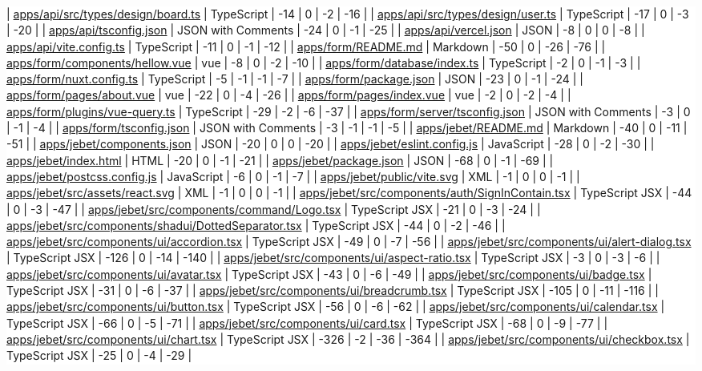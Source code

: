 | [apps/api/src/types/design/board.ts](/apps/api/src/types/design/board.ts) | TypeScript | -14 | 0 | -2 | -16 |
| [apps/api/src/types/design/user.ts](/apps/api/src/types/design/user.ts) | TypeScript | -17 | 0 | -3 | -20 |
| [apps/api/tsconfig.json](/apps/api/tsconfig.json) | JSON with Comments | -24 | 0 | -1 | -25 |
| [apps/api/vercel.json](/apps/api/vercel.json) | JSON | -8 | 0 | 0 | -8 |
| [apps/api/vite.config.ts](/apps/api/vite.config.ts) | TypeScript | -11 | 0 | -1 | -12 |
| [apps/form/README.md](/apps/form/README.md) | Markdown | -50 | 0 | -26 | -76 |
| [apps/form/components/hellow.vue](/apps/form/components/hellow.vue) | vue | -8 | 0 | -2 | -10 |
| [apps/form/database/index.ts](/apps/form/database/index.ts) | TypeScript | -2 | 0 | -1 | -3 |
| [apps/form/nuxt.config.ts](/apps/form/nuxt.config.ts) | TypeScript | -5 | -1 | -1 | -7 |
| [apps/form/package.json](/apps/form/package.json) | JSON | -23 | 0 | -1 | -24 |
| [apps/form/pages/about.vue](/apps/form/pages/about.vue) | vue | -22 | 0 | -4 | -26 |
| [apps/form/pages/index.vue](/apps/form/pages/index.vue) | vue | -2 | 0 | -2 | -4 |
| [apps/form/plugins/vue-query.ts](/apps/form/plugins/vue-query.ts) | TypeScript | -29 | -2 | -6 | -37 |
| [apps/form/server/tsconfig.json](/apps/form/server/tsconfig.json) | JSON with Comments | -3 | 0 | -1 | -4 |
| [apps/form/tsconfig.json](/apps/form/tsconfig.json) | JSON with Comments | -3 | -1 | -1 | -5 |
| [apps/jebet/README.md](/apps/jebet/README.md) | Markdown | -40 | 0 | -11 | -51 |
| [apps/jebet/components.json](/apps/jebet/components.json) | JSON | -20 | 0 | 0 | -20 |
| [apps/jebet/eslint.config.js](/apps/jebet/eslint.config.js) | JavaScript | -28 | 0 | -2 | -30 |
| [apps/jebet/index.html](/apps/jebet/index.html) | HTML | -20 | 0 | -1 | -21 |
| [apps/jebet/package.json](/apps/jebet/package.json) | JSON | -68 | 0 | -1 | -69 |
| [apps/jebet/postcss.config.js](/apps/jebet/postcss.config.js) | JavaScript | -6 | 0 | -1 | -7 |
| [apps/jebet/public/vite.svg](/apps/jebet/public/vite.svg) | XML | -1 | 0 | 0 | -1 |
| [apps/jebet/src/assets/react.svg](/apps/jebet/src/assets/react.svg) | XML | -1 | 0 | 0 | -1 |
| [apps/jebet/src/components/auth/SignInContain.tsx](/apps/jebet/src/components/auth/SignInContain.tsx) | TypeScript JSX | -44 | 0 | -3 | -47 |
| [apps/jebet/src/components/command/Logo.tsx](/apps/jebet/src/components/command/Logo.tsx) | TypeScript JSX | -21 | 0 | -3 | -24 |
| [apps/jebet/src/components/shadui/DottedSeparator.tsx](/apps/jebet/src/components/shadui/DottedSeparator.tsx) | TypeScript JSX | -44 | 0 | -2 | -46 |
| [apps/jebet/src/components/ui/accordion.tsx](/apps/jebet/src/components/ui/accordion.tsx) | TypeScript JSX | -49 | 0 | -7 | -56 |
| [apps/jebet/src/components/ui/alert-dialog.tsx](/apps/jebet/src/components/ui/alert-dialog.tsx) | TypeScript JSX | -126 | 0 | -14 | -140 |
| [apps/jebet/src/components/ui/aspect-ratio.tsx](/apps/jebet/src/components/ui/aspect-ratio.tsx) | TypeScript JSX | -3 | 0 | -3 | -6 |
| [apps/jebet/src/components/ui/avatar.tsx](/apps/jebet/src/components/ui/avatar.tsx) | TypeScript JSX | -43 | 0 | -6 | -49 |
| [apps/jebet/src/components/ui/badge.tsx](/apps/jebet/src/components/ui/badge.tsx) | TypeScript JSX | -31 | 0 | -6 | -37 |
| [apps/jebet/src/components/ui/breadcrumb.tsx](/apps/jebet/src/components/ui/breadcrumb.tsx) | TypeScript JSX | -105 | 0 | -11 | -116 |
| [apps/jebet/src/components/ui/button.tsx](/apps/jebet/src/components/ui/button.tsx) | TypeScript JSX | -56 | 0 | -6 | -62 |
| [apps/jebet/src/components/ui/calendar.tsx](/apps/jebet/src/components/ui/calendar.tsx) | TypeScript JSX | -66 | 0 | -5 | -71 |
| [apps/jebet/src/components/ui/card.tsx](/apps/jebet/src/components/ui/card.tsx) | TypeScript JSX | -68 | 0 | -9 | -77 |
| [apps/jebet/src/components/ui/chart.tsx](/apps/jebet/src/components/ui/chart.tsx) | TypeScript JSX | -326 | -2 | -36 | -364 |
| [apps/jebet/src/components/ui/checkbox.tsx](/apps/jebet/src/components/ui/checkbox.tsx) | TypeScript JSX | -25 | 0 | -4 | -29 |